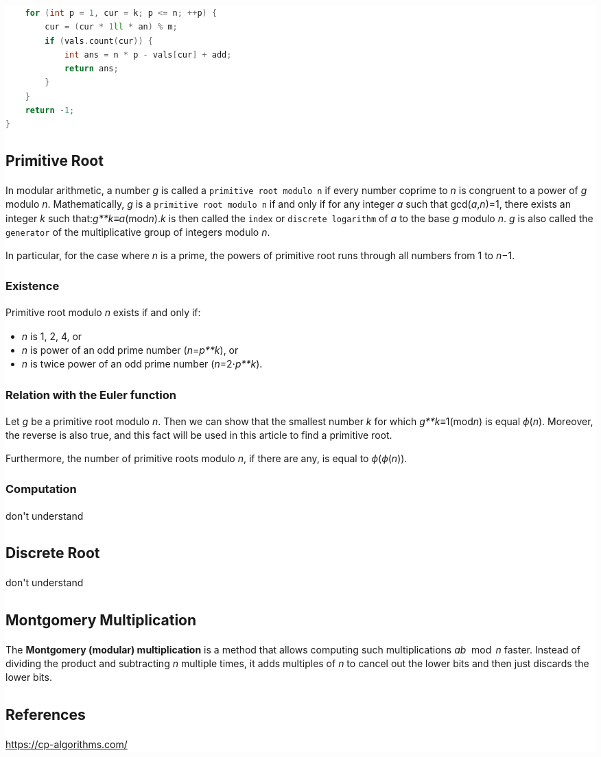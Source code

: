 ```c++
    for (int p = 1, cur = k; p <= n; ++p) {
        cur = (cur * 1ll * an) % m;
        if (vals.count(cur)) {
            int ans = n * p - vals[cur] + add;
            return ans;
        }
    }
    return -1;
}
```

## Primitive Root

In modular arithmetic, a number *g* is called a `primitive root modulo n` if every number coprime to *n* is congruent to a power of *g* modulo *n*. Mathematically, *g* is a `primitive root modulo n` if and only if for any integer *a* such that gcd(*a*,*n*)=1, there exists an integer *k* such that:*g**k*≡*a*(mod*n*).*k* is then called the `index` or `discrete logarithm` of *a* to the base *g* modulo *n*. *g* is also called the `generator` of the multiplicative group of integers modulo *n*.

In particular, for the case where *n* is a prime, the powers of primitive root runs through all numbers from 1 to *n*−1.

### Existence

Primitive root modulo *n* exists if and only if:

- *n* is 1, 2, 4, or
- *n* is power of an odd prime number (*n*=*p**k*), or
- *n* is twice power of an odd prime number (*n*=2⋅*p**k*).

### Relation with the Euler function

Let *g* be a primitive root modulo *n*. Then we can show that the smallest number *k* for which *g**k*≡1(mod*n*) is equal *ϕ*(*n*). Moreover, the reverse is also true, and this fact will be used in this article to find a primitive root.

Furthermore, the number of primitive roots modulo *n*, if there are any, is equal to *ϕ*(*ϕ*(*n*)).

### Computation

don't understand

## Discrete Root

don't understand

## Montgomery Multiplication

The **Montgomery (modular) multiplication** is a method that allows computing such multiplications $ab \mod n$​ faster. Instead of dividing the product and subtracting *n* multiple times, it adds multiples of *n* to cancel out the lower bits and then just discards the lower bits.



## References 

https://cp-algorithms.com/

